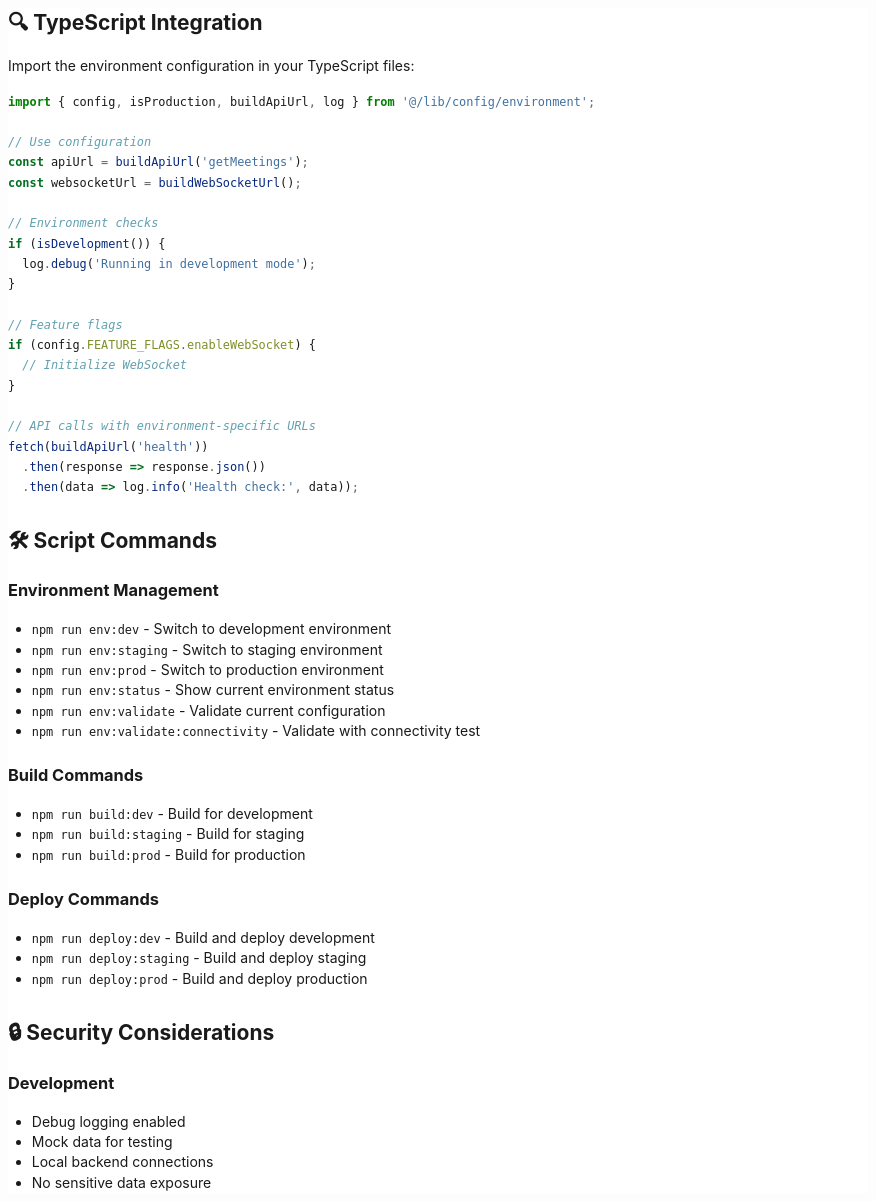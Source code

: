 ## 🔍 TypeScript Integration

Import the environment configuration in your TypeScript files:

```typescript
import { config, isProduction, buildApiUrl, log } from '@/lib/config/environment';

// Use configuration
const apiUrl = buildApiUrl('getMeetings');
const websocketUrl = buildWebSocketUrl();

// Environment checks
if (isDevelopment()) {
  log.debug('Running in development mode');
}

// Feature flags
if (config.FEATURE_FLAGS.enableWebSocket) {
  // Initialize WebSocket
}

// API calls with environment-specific URLs
fetch(buildApiUrl('health'))
  .then(response => response.json())
  .then(data => log.info('Health check:', data));
```

## 🛠️ Script Commands

### Environment Management
- `npm run env:dev` - Switch to development environment
- `npm run env:staging` - Switch to staging environment  
- `npm run env:prod` - Switch to production environment
- `npm run env:status` - Show current environment status
- `npm run env:validate` - Validate current configuration
- `npm run env:validate:connectivity` - Validate with connectivity test

### Build Commands
- `npm run build:dev` - Build for development
- `npm run build:staging` - Build for staging
- `npm run build:prod` - Build for production

### Deploy Commands
- `npm run deploy:dev` - Build and deploy development
- `npm run deploy:staging` - Build and deploy staging
- `npm run deploy:prod` - Build and deploy production

## 🔒 Security Considerations

### Development
- Debug logging enabled
- Mock data for testing
- Local backend connections
- No sensitive data exposure
